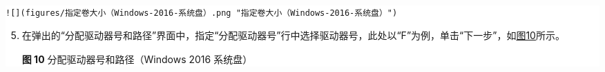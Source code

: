     ![](figures/指定卷大小（Windows-2016-系统盘）.png "指定卷大小（Windows-2016-系统盘）")

5.  在弹出的“分配驱动器号和路径”界面中，指定“分配驱动器号”行中选择驱动器号，此处以“F”为例，单击“下一步”，如[图10](#fig1576332646)所示。

    **图 10**  分配驱动器号和路径（Windows 2016 系统盘）<a name="fig1576332646"></a>  